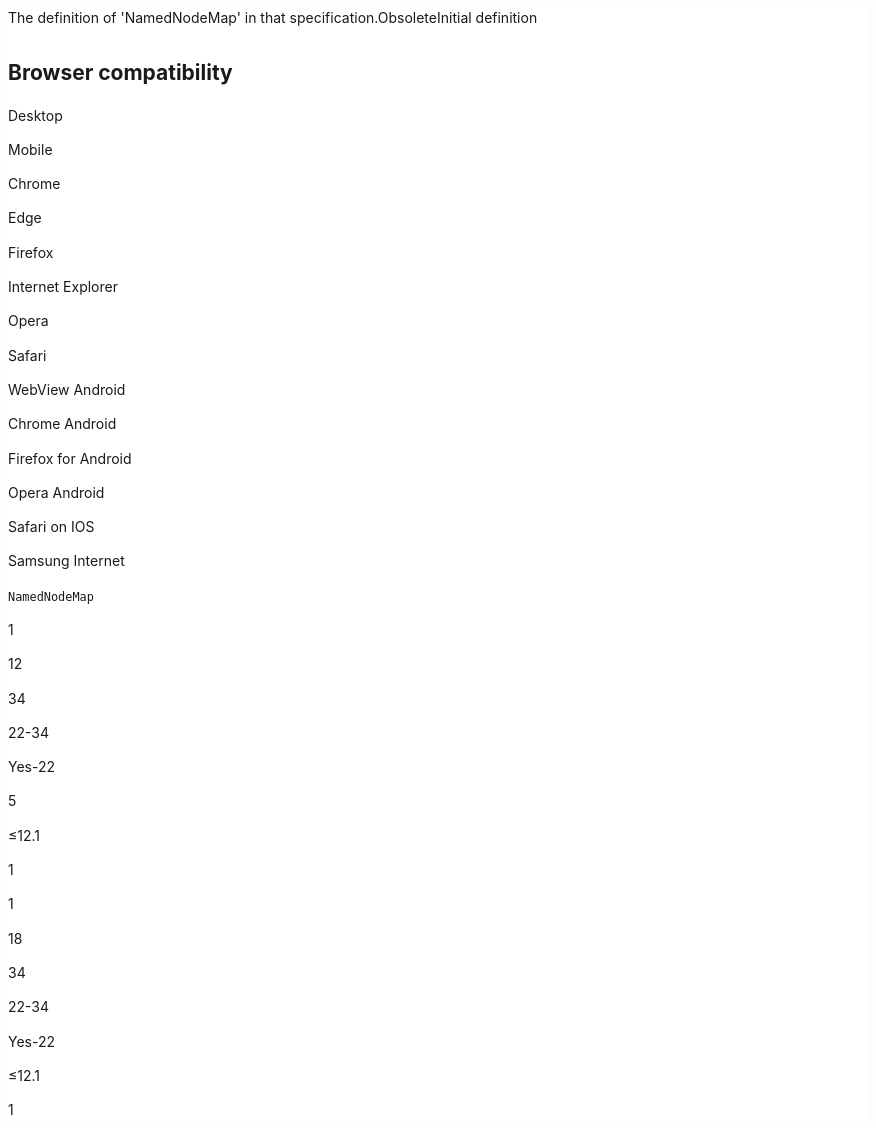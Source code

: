 <span class="small">The definition of 'NamedNodeMap' in that specification.</span></a></td><td><span class="spec-obsolete">Obsolete</span></td><td>Initial definition</td></tr></tbody></table>

Browser compatibility
---------------------

Desktop

Mobile

Chrome

Edge

Firefox

Internet Explorer

Opera

Safari

WebView Android

Chrome Android

Firefox for Android

Opera Android

Safari on IOS

Samsung Internet

`NamedNodeMap`

1

12

34

22-34

Yes-22

5

≤12.1

1

1

18

34

22-34

Yes-22

≤12.1

1
